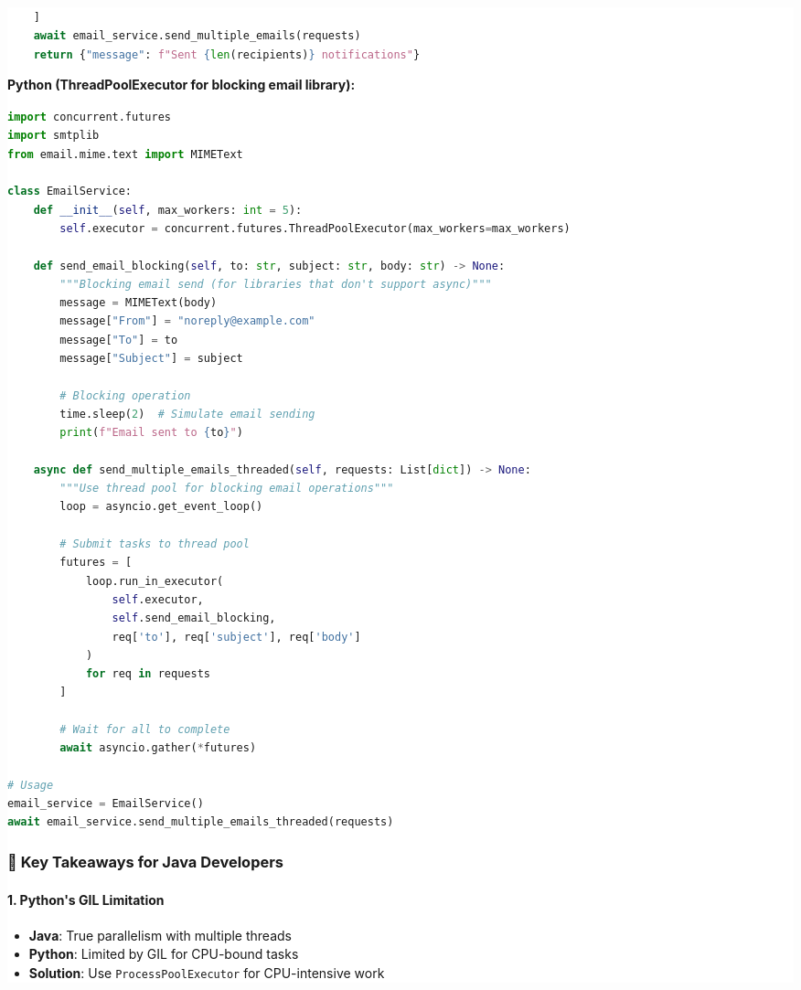 ```python
    ]
    await email_service.send_multiple_emails(requests)
    return {"message": f"Sent {len(recipients)} notifications"}
```

**Python (ThreadPoolExecutor for blocking email library):**
```python
import concurrent.futures
import smtplib
from email.mime.text import MIMEText

class EmailService:
    def __init__(self, max_workers: int = 5):
        self.executor = concurrent.futures.ThreadPoolExecutor(max_workers=max_workers)
    
    def send_email_blocking(self, to: str, subject: str, body: str) -> None:
        """Blocking email send (for libraries that don't support async)"""
        message = MIMEText(body)
        message["From"] = "noreply@example.com"
        message["To"] = to
        message["Subject"] = subject
        
        # Blocking operation
        time.sleep(2)  # Simulate email sending
        print(f"Email sent to {to}")
    
    async def send_multiple_emails_threaded(self, requests: List[dict]) -> None:
        """Use thread pool for blocking email operations"""
        loop = asyncio.get_event_loop()
        
        # Submit tasks to thread pool
        futures = [
            loop.run_in_executor(
                self.executor,
                self.send_email_blocking,
                req['to'], req['subject'], req['body']
            )
            for req in requests
        ]
        
        # Wait for all to complete
        await asyncio.gather(*futures)

# Usage
email_service = EmailService()
await email_service.send_multiple_emails_threaded(requests)
```

### 🎯 **Key Takeaways for Java Developers**

#### **1. Python's GIL Limitation**
- **Java**: True parallelism with multiple threads
- **Python**: Limited by GIL for CPU-bound tasks
- **Solution**: Use `ProcessPoolExecutor` for CPU-intensive work
